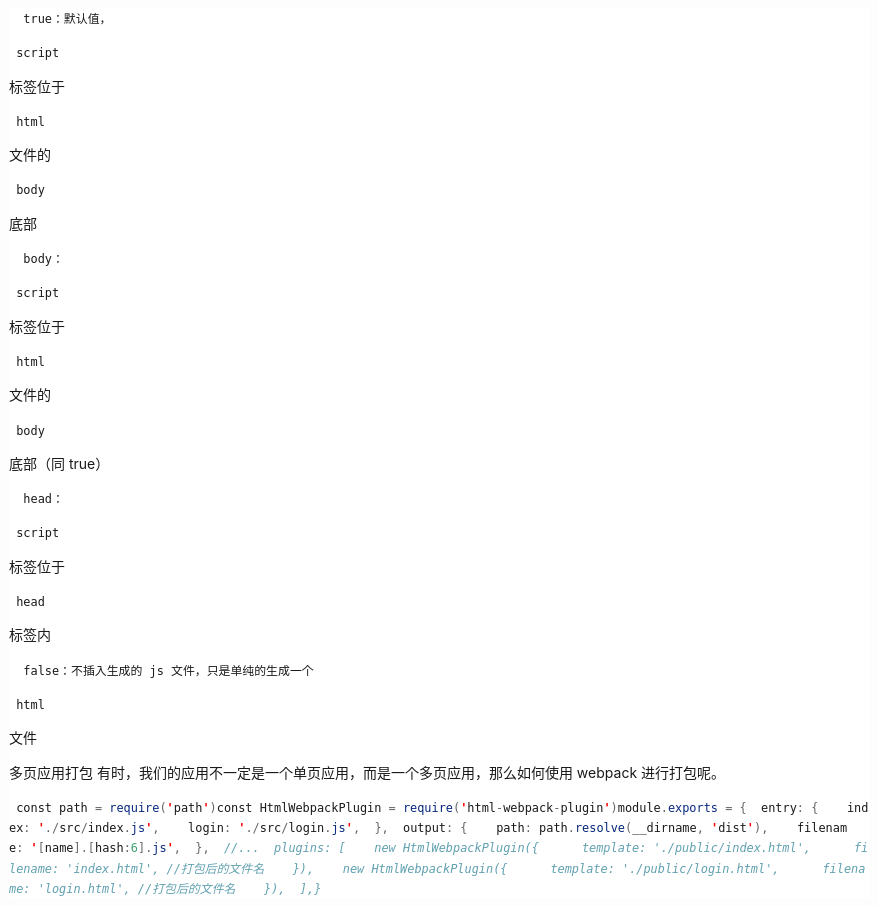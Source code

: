     
      true：默认值， 
      
 ```java 
  script
  ``` 
  标签位于 
      
 ```java 
  html
  ``` 
  文件的 
      
 ```java 
  body
  ``` 
  底部 
     
    
    
      body： 
      
 ```java 
  script
  ``` 
  标签位于 
      
 ```java 
  html
  ``` 
  文件的 
      
 ```java 
  body
  ``` 
  底部（同 true） 
     
    
    
      head： 
      
 ```java 
  script
  ``` 
  标签位于 
      
 ```java 
  head
  ``` 
  标签内 
     
    
    
      false：不插入生成的 js 文件，只是单纯的生成一个 
      
 ```java 
  html
  ``` 
  文件 
     
   
  多页应用打包 
  有时，我们的应用不一定是一个单页应用，而是一个多页应用，那么如何使用 webpack 进行打包呢。 
   
 ```java 
  const path = require('path')const HtmlWebpackPlugin = require('html-webpack-plugin')module.exports = {  entry: {    index: './src/index.js',    login: './src/login.js',  },  output: {    path: path.resolve(__dirname, 'dist'),    filename: '[name].[hash:6].js',  },  //...  plugins: [    new HtmlWebpackPlugin({      template: './public/index.html',      filename: 'index.html', //打包后的文件名    }),    new HtmlWebpackPlugin({      template: './public/login.html',      filename: 'login.html', //打包后的文件名    }),  ],}
  ``` 
  